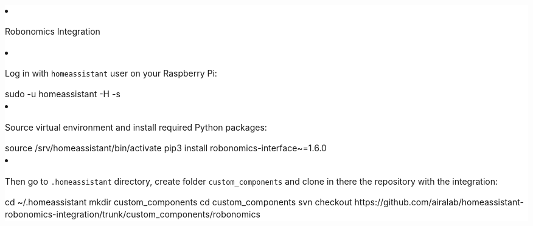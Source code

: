 </li>
</List>
</li>

<li>

Robonomics Integration

<List>

<li>

Log in with <code>homeassistant</code> user on your Raspberry Pi:

<LessonCodeWrapper language="bash" noLines>
sudo -u homeassistant -H -s
</LessonCodeWrapper>

</li>

<li>

Source virtual environment and install required Python packages:


<LessonCodeWrapper language="bash" noLines>
source /srv/homeassistant/bin/activate
</LessonCodeWrapper>

<LessonCodeWrapper language="bash" noLines>
pip3 install robonomics-interface~=1.6.0
</LessonCodeWrapper>

</li>

<li>

Then go to <code>.homeassistant</code> directory, create folder <code class="nowb">custom_components</code> and clone in there the repository with the integration:


<LessonCodeWrapper language="bash" noLines>
cd ~/.homeassistant
</LessonCodeWrapper>

<LessonCodeWrapper language="bash" noLines>
mkdir custom_components
</LessonCodeWrapper>

<LessonCodeWrapper language="bash" noLines>
cd custom_components
</LessonCodeWrapper>

<LessonCodeWrapper language="bash" codeClass="big-code" noLines>
svn checkout https://github.com/airalab/homeassistant-robonomics-integration/trunk/custom_components/robonomics
</LessonCodeWrapper>

</li>

